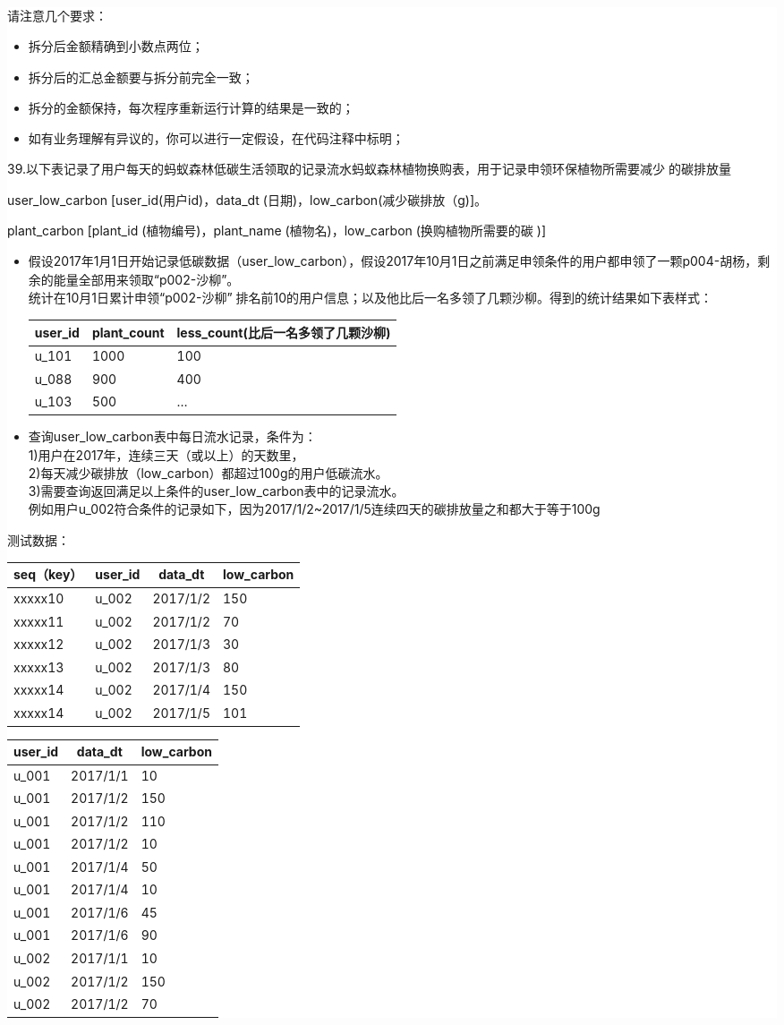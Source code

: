 请注意几个要求：

- 拆分后金额精确到小数点两位；

- 拆分后的汇总金额要与拆分前完全一致； 

- 拆分的金额保持，每次程序重新运行计算的结果是一致的；

- 如有业务理解有异议的，你可以进行一定假设，在代码注释中标明；

  

39.以下表记录了用户每天的蚂蚁森林低碳生活领取的记录流水蚂蚁森林植物换购表，用于记录申领环保植物所需要减少  的碳排放量  

user_low_carbon [user_id(用户id)，data_dt (日期)，low_carbon(减少碳排放（g)]。  

plant_carbon  [plant_id (植物编号)，plant_name (植物名)，low_carbon (换购植物所需要的碳 )]

- 假设2017年1月1日开始记录低碳数据（user_low_carbon），假设2017年10月1日之前满足申领条件的用户都申领了一颗p004-胡杨，剩余的能量全部用来领取“p002-沙柳”。  
  统计在10月1日累计申领“p002-沙柳” 排名前10的用户信息；以及他比后一名多领了几颗沙柳。得到的统计结果如下表样式：  

  | user_id | plant_count | less_count(比后一名多领了几颗沙柳) |
  | ------- | ----------- | ---------------------------------- |
  | u_101   | 1000        | 100                                |
  | u_088   | 900         | 400                                |
  | u_103   | 500         | …                                  |

- 查询user_low_carbon表中每日流水记录，条件为：  
    1)用户在2017年，连续三天（或以上）的天数里，  
    2)每天减少碳排放（low_carbon）都超过100g的用户低碳流水。  
    3)需要查询返回满足以上条件的user_low_carbon表中的记录流水。  
    例如用户u_002符合条件的记录如下，因为2017/1/2~2017/1/5连续四天的碳排放量之和都大于等于100g   

测试数据：

|seq（key）| user_id| data_dt| low_carbon|
|---------|--------|--------|----------|
|xxxxx10| u_002| 2017/1/2| 150|
|xxxxx11| u_002| 2017/1/2| 70 |
|xxxxx12| u_002| 2017/1/3| 30 |
|xxxxx13| u_002| 2017/1/3| 80 |
|xxxxx14| u_002| 2017/1/4| 150|
|xxxxx14| u_002| 2017/1/5| 101|

|user_id| data_dt|low_carbon|
|-------|--------|----------|
|u_001| 2017/1/1|10|
|u_001| 2017/1/2|150|
|u_001| 2017/1/2|110|
|u_001| 2017/1/2|10|
|u_001| 2017/1/4|50|
|u_001| 2017/1/4|10|
|u_001| 2017/1/6|45|
|u_001| 2017/1/6|90|
|u_002| 2017/1/1|10|
|u_002| 2017/1/2|150|
|u_002| 2017/1/2|70|